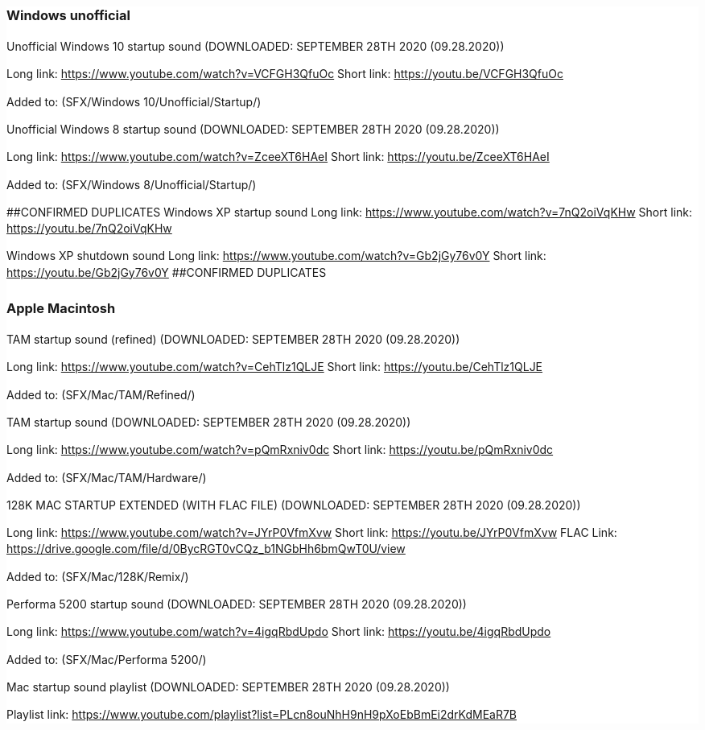 ### Windows unofficial

Unofficial Windows 10 startup sound (DOWNLOADED: SEPTEMBER 28TH 2020 (09.28.2020))

Long link: https://www.youtube.com/watch?v=VCFGH3QfuOc
Short link: https://youtu.be/VCFGH3QfuOc

Added to: (SFX/Windows 10/Unofficial/Startup/)

Unofficial Windows 8 startup sound (DOWNLOADED: SEPTEMBER 28TH 2020 (09.28.2020))

Long link: https://www.youtube.com/watch?v=ZceeXT6HAeI
Short link: https://youtu.be/ZceeXT6HAeI

Added to: (SFX/Windows 8/Unofficial/Startup/)

##CONFIRMED DUPLICATES
Windows XP startup sound
Long link: https://www.youtube.com/watch?v=7nQ2oiVqKHw
Short link: https://youtu.be/7nQ2oiVqKHw

Windows XP shutdown sound
Long link: https://www.youtube.com/watch?v=Gb2jGy76v0Y
Short link: https://youtu.be/Gb2jGy76v0Y
##CONFIRMED DUPLICATES

### Apple Macintosh

TAM startup sound (refined) (DOWNLOADED: SEPTEMBER 28TH 2020 (09.28.2020))

Long link: https://www.youtube.com/watch?v=CehTlz1QLJE
Short link: https://youtu.be/CehTlz1QLJE

Added to: (SFX/Mac/TAM/Refined/)

TAM startup sound (DOWNLOADED: SEPTEMBER 28TH 2020 (09.28.2020))

Long link: https://www.youtube.com/watch?v=pQmRxniv0dc
Short link: https://youtu.be/pQmRxniv0dc

Added to: (SFX/Mac/TAM/Hardware/)

128K MAC STARTUP EXTENDED (WITH FLAC FILE) (DOWNLOADED: SEPTEMBER 28TH 2020 (09.28.2020))

Long link: https://www.youtube.com/watch?v=JYrP0VfmXvw
Short link: https://youtu.be/JYrP0VfmXvw
FLAC Link: https://drive.google.com/file/d/0BycRGT0vCQz_b1NGbHh6bmQwT0U/view

Added to: (SFX/Mac/128K/Remix/)

Performa 5200 startup sound (DOWNLOADED: SEPTEMBER 28TH 2020 (09.28.2020))

Long link: https://www.youtube.com/watch?v=4igqRbdUpdo
Short link: https://youtu.be/4igqRbdUpdo

Added to: (SFX/Mac/Performa 5200/)

Mac startup sound playlist (DOWNLOADED: SEPTEMBER 28TH 2020 (09.28.2020))

Playlist link: https://www.youtube.com/playlist?list=PLcn8ouNhH9nH9pXoEbBmEi2drKdMEaR7B
